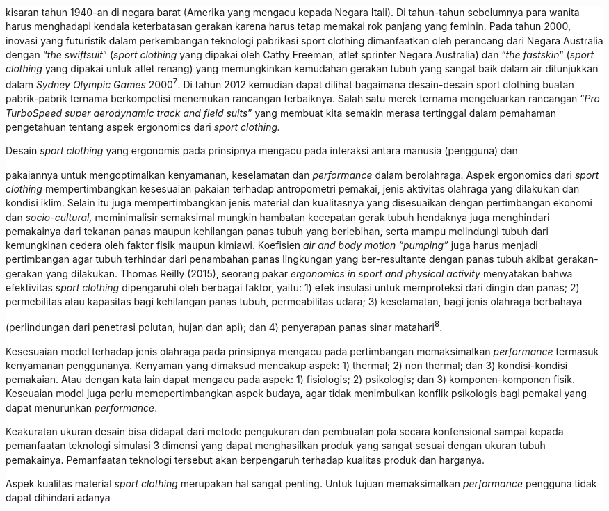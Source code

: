 <p><span class="font2">kisaran tahun 1940-an di negara barat (Amerika yang mengacu kepada Negara Itali). Di tahun-tahun sebelumnya para wanita harus menghadapi kendala keterbatasan gerakan karena harus tetap memakai rok panjang yang feminin. Pada tahun 2000, inovasi yang futuristik dalam perkembangan teknologi pabrikasi sport clothing dimanfaatkan oleh perancang dari Negara Australia dengan “</span><span class="font2" style="font-style:italic;">the swiftsuit</span><span class="font2">” (</span><span class="font2" style="font-style:italic;">sport clothing</span><span class="font2"> yang dipakai oleh Cathy Freeman, atlet sprinter Negara Australia) dan “</span><span class="font2" style="font-style:italic;">the fastskin</span><span class="font2">” (</span><span class="font2" style="font-style:italic;">sport clothing</span><span class="font2"> yang dipakai untuk atlet renang) yang memungkinkan kemudahan gerakan tubuh yang sangat baik dalam air ditunjukkan dalam </span><span class="font2" style="font-style:italic;">Sydney Olympic Games</span><span class="font2"> 2000<sup>7</sup>. Di tahun 2012 kemudian dapat dilihat bagaimana desain-desain sport clothing buatan pabrik-pabrik ternama berkompetisi menemukan rancangan terbaiknya. Salah satu merek ternama mengeluarkan rancangan “</span><span class="font2" style="font-style:italic;">Pro TurboSpeed super aerodynamic track and field suits</span><span class="font2">” yang membuat kita semakin merasa tertinggal dalam pemahaman pengetahuan tentang aspek ergonomics dari </span><span class="font2" style="font-style:italic;">sport clothing.</span></p>
<p><span class="font2">Desain </span><span class="font2" style="font-style:italic;">sport clothing</span><span class="font2"> yang ergonomis pada prinsipnya mengacu pada interaksi antara manusia (pengguna) dan</span></p>
<p><span class="font2">pakaiannya untuk mengoptimalkan kenyamanan, keselamatan dan </span><span class="font2" style="font-style:italic;">performance </span><span class="font2">dalam berolahraga. Aspek ergonomics dari </span><span class="font2" style="font-style:italic;">sport clothing</span><span class="font2"> mempertimbangkan kesesuaian pakaian terhadap antropometri pemakai, jenis aktivitas olahraga yang dilakukan dan kondisi iklim. Selain itu juga mempertimbangkan jenis material dan kualitasnya yang disesuaikan dengan pertimbangan ekonomi dan </span><span class="font2" style="font-style:italic;">socio-cultural, </span><span class="font2">meminimalisir semaksimal mungkin hambatan kecepatan gerak tubuh hendaknya juga menghindari pemakainya dari tekanan panas maupun kehilangan panas tubuh yang berlebihan, serta mampu melindungi tubuh dari kemungkinan cedera oleh faktor fisik maupun kimiawi. Koefisien </span><span class="font2" style="font-style:italic;">air and body motion “pumping”</span><span class="font2"> juga harus menjadi pertimbangan agar tubuh terhindar dari penambahan panas lingkungan yang ber-resultante dengan panas tubuh akibat gerakan-gerakan yang dilakukan. Thomas Reilly (2015), seorang pakar </span><span class="font2" style="font-style:italic;">ergonomics in sport and physical activity</span><span class="font2"> menyatakan bahwa efektivitas </span><span class="font2" style="font-style:italic;">sport clothing</span><span class="font2"> dipengaruhi oleh berbagai faktor, yaitu: 1) efek insulasi untuk memproteksi dari dingin dan panas; 2) permebilitas atau kapasitas bagi kehilangan panas tubuh, permeabilitas udara; 3) keselamatan, bagi jenis olahraga berbahaya</span></p>
<p><span class="font2">(perlindungan dari penetrasi polutan, hujan dan api); dan 4) penyerapan panas sinar matahari<sup>8</sup>.</span></p>
<p><span class="font2">Kesesuaian model terhadap jenis olahraga pada prinsipnya mengacu pada pertimbangan memaksimalkan </span><span class="font2" style="font-style:italic;">performance </span><span class="font2">termasuk kenyamanan penggunanya. Kenyaman yang dimaksud mencakup aspek: 1) thermal; 2) non thermal; dan 3) kondisi-kondisi pemakaian. Atau dengan kata lain dapat mengacu pada aspek: 1) fisiologis; 2) psikologis; dan 3) komponen-komponen fisik. Keseuaian model juga perlu memepertimbangkan aspek budaya, agar tidak menimbulkan konflik psikologis bagi pemakai yang dapat menurunkan </span><span class="font2" style="font-style:italic;">performance</span><span class="font2">.</span></p>
<p><span class="font2">Keakuratan ukuran desain bisa didapat dari metode pengukuran dan pembuatan pola secara konfensional sampai kepada pemanfaatan teknologi simulasi 3 dimensi yang dapat menghasilkan produk yang sangat sesuai dengan ukuran tubuh pemakainya. Pemanfaatan teknologi tersebut akan berpengaruh terhadap kualitas produk dan harganya.</span></p>
<p><span class="font2">Aspek kualitas material </span><span class="font2" style="font-style:italic;">sport clothing</span><span class="font2"> merupakan hal sangat penting. Untuk tujuan memaksimalkan </span><span class="font2" style="font-style:italic;">performance </span><span class="font2">pengguna tidak dapat dihindari adanya</span></p>